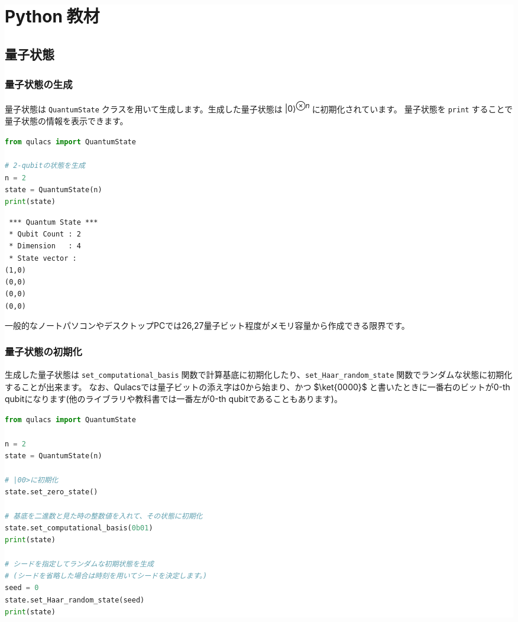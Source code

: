 # Python 教材

## 量子状態

### 量子状態の生成

量子状態は `QuantumState` クラスを用いて生成します。生成した量子状態は $|0\rangle^{\otimes n}$ に初期化されています。
量子状態を `print` することで量子状態の情報を表示できます。

```python
from qulacs import QuantumState

# 2-qubitの状態を生成
n = 2
state = QuantumState(n)
print(state)
```

```
 *** Quantum State ***
 * Qubit Count : 2
 * Dimension   : 4
 * State vector :
(1,0)
(0,0)
(0,0)
(0,0)
```

一般的なノートパソコンやデスクトップPCでは26,27量子ビット程度がメモリ容量から作成できる限界です。

### 量子状態の初期化

生成した量子状態は `set_computational_basis` 関数で計算基底に初期化したり、`set_Haar_random_state` 関数でランダムな状態に初期化することが出来ます。
なお、Qulacsでは量子ビットの添え字は0から始まり、かつ $\ket{0000}$ と書いたときに一番右のビットが0-th qubitになります(他のライブラリや教科書では一番左が0-th qubitであることもあります)。

```python
from qulacs import QuantumState

n = 2
state = QuantumState(n)

# |00>に初期化
state.set_zero_state()

# 基底を二進数と見た時の整数値を入れて、その状態に初期化
state.set_computational_basis(0b01)
print(state)

# シードを指定してランダムな初期状態を生成
# (シードを省略した場合は時刻を用いてシードを決定します。)
seed = 0
state.set_Haar_random_state(seed)
print(state)
```

